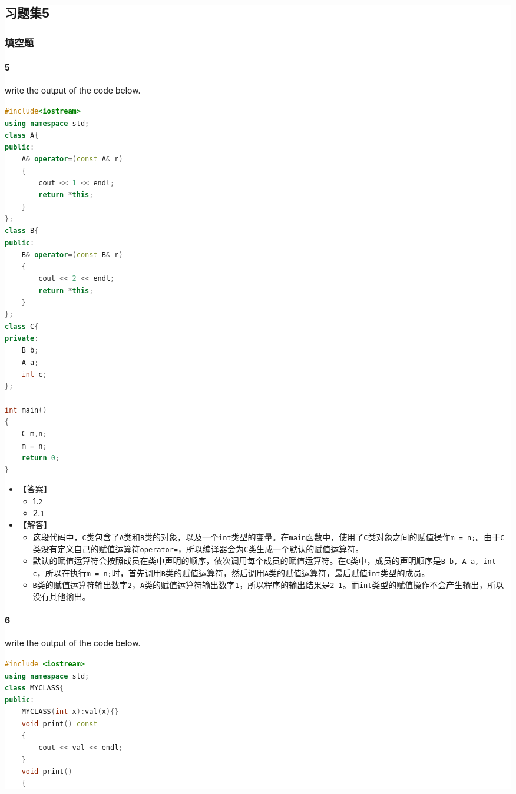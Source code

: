 

## 习题集5
### 填空题
#### 5
write the output of the code below.
```c++
#include<iostream>
using namespace std;
class A{   
public:
    A& operator=(const A& r)
    {
        cout << 1 << endl;
        return *this;
    }
};
class B{   
public:
    B& operator=(const B& r)
    {
        cout << 2 << endl;
        return *this;
    }
};
class C{
private:
    B b;
    A a;
    int c;
};

int main()
{
    C m,n;
    m = n;
    return 0;
}
```
- 【答案】
	- 1.`2`
	- 2.`1`
- 【解答】
	- 这段代码中，`C`类包含了`A`类和`B`类的对象，以及一个`int`类型的变量。在`main`函数中，使用了`C`类对象之间的赋值操作`m = n;`。由于`C`类没有定义自己的赋值运算符`operator=`，所以编译器会为`C`类生成一个默认的赋值运算符。
	- 默认的赋值运算符会按照成员在类中声明的顺序，依次调用每个成员的赋值运算符。在`C`类中，成员的声明顺序是`B b, A a, int c`，所以在执行`m = n;`时，首先调用`B`类的赋值运算符，然后调用`A`类的赋值运算符，最后赋值`int`类型的成员。
	- `B`类的赋值运算符输出数字`2`，`A`类的赋值运算符输出数字`1`，所以程序的输出结果是`2 1`。而`int`类型的赋值操作不会产生输出，所以没有其他输出。

#### 6
write the output of the code below.
```c++
#include <iostream>  
using namespace std;
class MYCLASS{
public:
    MYCLASS(int x):val(x){}
    void print() const
    {
        cout << val << endl;
    }
    void print()
    {
```